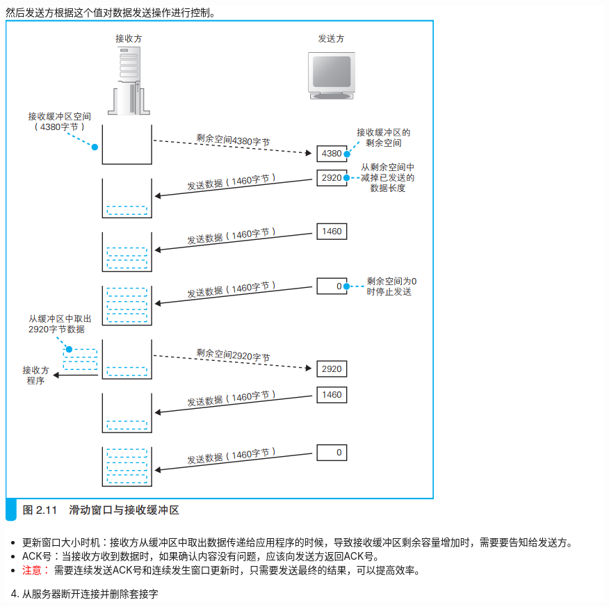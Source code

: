 然后发送方根据这个值对数据发送操作进行控制。![滑动窗口与接收缓冲区](./figure/滑动窗口与接收缓冲区.png)


 - 更新窗口大小时机：接收方从缓冲区中取出数据传递给应用程序的时候，导致接收缓冲区剩余容量增加时，需要要告知给发送方。
  - ACK号：当接收方收到数据时，如果确认内容没有问题，应该向发送方返回ACK号。
- <font color="red"> 注意：</font> 需要连续发送ACK号和连续发生窗口更新时，只需要发送最终的结果，可以提高效率。


4. 从服务器断开连接并删除套接字